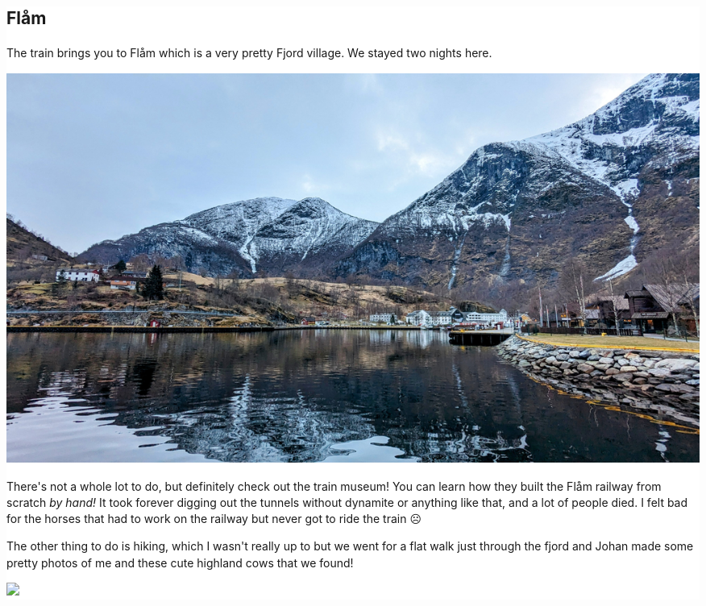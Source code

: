 ## Flåm

The train brings you to Flåm which is a very pretty Fjord village. We stayed two nights here. 

![](/assets/img/blog/trains/flamfjord.jpg)

There's not a whole lot to do, but definitely check out the train museum! You can learn how they built the Flåm railway from scratch *by hand!* It took forever digging out the tunnels without dynamite or anything like that, and a lot of people died. I felt bad for the horses that had to work on the railway but never got to ride the train ☹️

The other thing to do is hiking, which I wasn't really up to but we went for a flat walk just through the fjord and Johan made some pretty photos of me and these cute highland cows that we found!

![](/assets/img/blog/trains/scenic_hike.jpg)
